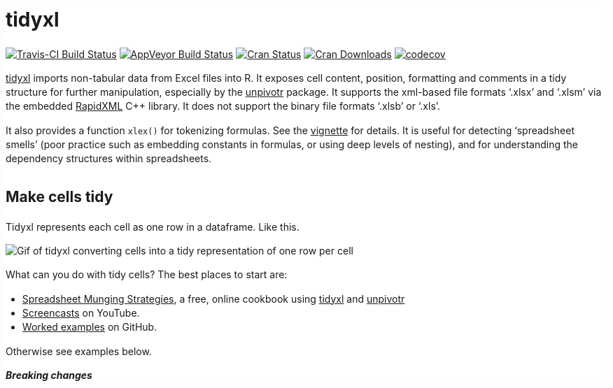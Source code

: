 


# tidyxl

[![Travis-CI Build
Status](https://travis-ci.org/nacnudus/tidyxl.svg?branch=master)](https://travis-ci.org/nacnudus/tidyxl)
[![AppVeyor Build
Status](https://ci.appveyor.com/api/projects/status/github/nacnudus/tidyxl?branch=master&svg=true)](https://ci.appveyor.com/project/nacnudus/tidyxl)
[![Cran
Status](http://www.r-pkg.org/badges/version/tidyxl)](https://cran.r-project.org/package=tidyxl)
[![Cran
Downloads](https://cranlogs.r-pkg.org/badges/tidyxl)](https://www.r-pkg.org/pkg/tidyxl)
[![codecov](https://codecov.io/github/nacnudus/tidyxl/coverage.svg?branch=master)](https://codecov.io/gh/nacnudus/tidyxl)

[tidyxl](https://github.com/nacnudus/tidyxl) imports non-tabular data
from Excel files into R. It exposes cell content, position, formatting
and comments in a tidy structure for further manipulation, especially by
the [unpivotr](https://github.com/nacnudus/unpivotr) package. It
supports the xml-based file formats ‘.xlsx’ and ‘.xlsm’ via the embedded
[RapidXML](http://rapidxml.sourceforge.net) C++ library. It does not
support the binary file formats ‘.xlsb’ or ‘.xls’.

It also provides a function `xlex()` for tokenizing formulas. See the
[vignette](https://nacnudus.github.io/tidyxl/articles/smells.html) for
details. It is useful for detecting ‘spreadsheet smells’ (poor practice
such as embedding constants in formulas, or using deep levels of
nesting), and for understanding the dependency structures within
spreadsheets.

## Make cells tidy

Tidyxl represents each cell as one row in a dataframe. Like this.

![Gif of tidyxl converting cells into a tidy representation of one row
per cell](./vignettes/tidy_xlsx.gif)

What can you do with tidy cells? The best places to start are:

-   [Spreadsheet Munging
    Strategies](https://nacnudus.github.io/spreadsheet-munging-strategies),
    a free, online cookbook using
    [tidyxl](https://github.com/nacnudus/tidyxl) and
    [unpivotr](https://github.com/nacnudus/unpivotr)
-   [Screencasts](https://www.youtube.com/watch?v=1sinC7wsS5U) on
    YouTube.
-   [Worked examples](https://github.com/nacnudus/ukfarm) on GitHub.

Otherwise see examples below.

***Breaking changes***
